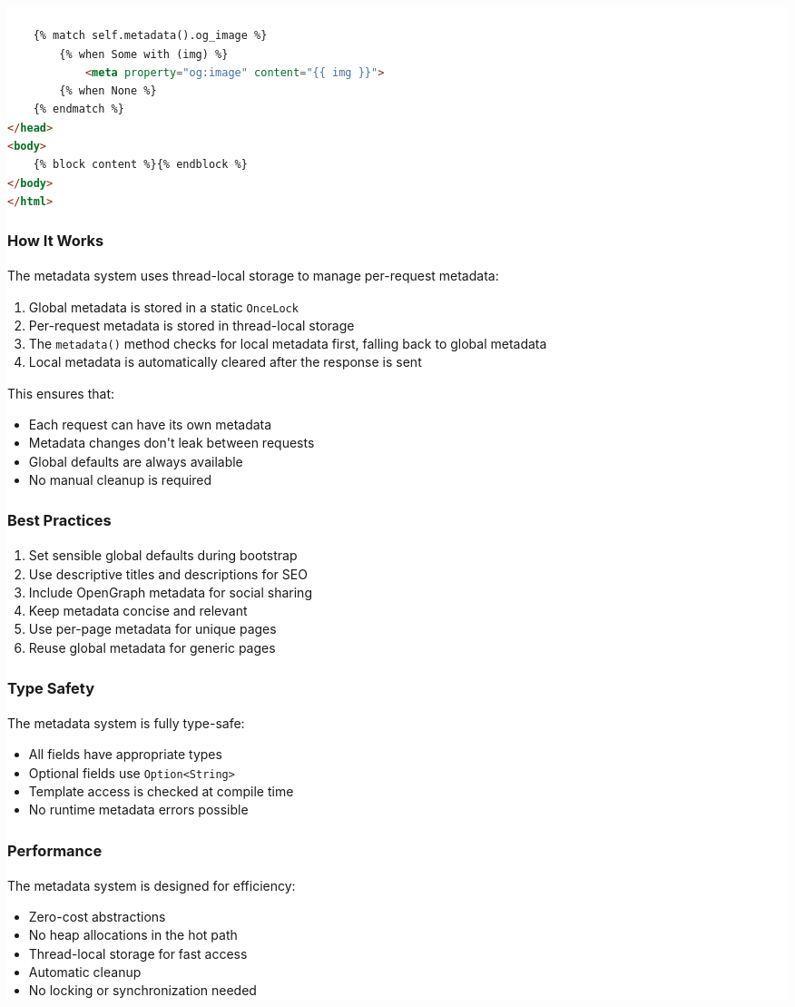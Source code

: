 ```html
    
    {% match self.metadata().og_image %}
        {% when Some with (img) %}
            <meta property="og:image" content="{{ img }}">
        {% when None %}
    {% endmatch %}
</head>
<body>
    {% block content %}{% endblock %}
</body>
</html>
```

### How It Works

The metadata system uses thread-local storage to manage per-request metadata:

1. Global metadata is stored in a static `OnceLock`
2. Per-request metadata is stored in thread-local storage
3. The `metadata()` method checks for local metadata first, falling back to global metadata
4. Local metadata is automatically cleared after the response is sent

This ensures that:
- Each request can have its own metadata
- Metadata changes don't leak between requests
- Global defaults are always available
- No manual cleanup is required

### Best Practices

1. Set sensible global defaults during bootstrap
2. Use descriptive titles and descriptions for SEO
3. Include OpenGraph metadata for social sharing
4. Keep metadata concise and relevant
5. Use per-page metadata for unique pages
6. Reuse global metadata for generic pages

### Type Safety

The metadata system is fully type-safe:
- All fields have appropriate types
- Optional fields use `Option<String>`
- Template access is checked at compile time
- No runtime metadata errors possible

### Performance

The metadata system is designed for efficiency:
- Zero-cost abstractions
- No heap allocations in the hot path
- Thread-local storage for fast access
- Automatic cleanup
- No locking or synchronization needed 